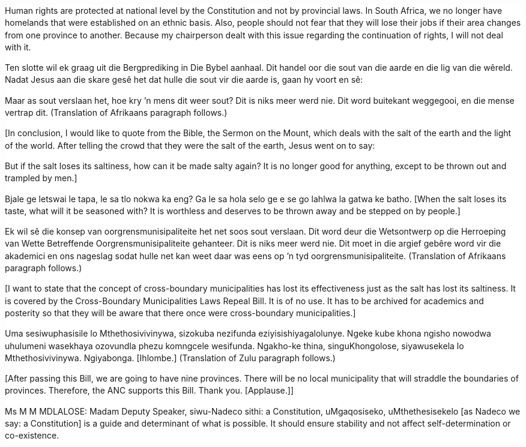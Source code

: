 Human rights are protected at national level by the Constitution and not by
provincial laws. In South Africa, we no longer have homelands that were
established on an ethnic basis. Also, people should not fear that they will
lose their jobs if their area changes from one province to another. Because
my chairperson dealt with this issue regarding the continuation of rights,
I will not deal with it.

Ten slotte wil ek graag uit die Bergprediking in Die Bybel aanhaal. Dit
handel oor die sout van die aarde en die lig van die wêreld. Nadat Jesus
aan die skare gesê het dat hulle die sout vir die aarde is, gaan hy voort
en sê:

Maar as sout verslaan het, hoe kry ’n mens dit weer sout? Dit is niks meer
werd nie. Dit word buitekant weggegooi, en die mense vertrap dit.
(Translation of Afrikaans paragraph follows.)

[In conclusion, I would like to quote from the Bible, the Sermon on the
Mount, which deals with the salt of the earth and the light of the world.
After telling the crowd that they were the salt of the earth, Jesus went on
to say:

   But if the salt loses its saltiness, how can it be made salty again? It
   is no longer good for anything, except to be thrown out and trampled by
   men.]


Bjale ge letswai le tapa, le sa tlo nokwa ka eng?  Ga le sa hola selo ge e
se go lahlwa la gatwa ke batho. [When the salt loses its taste, what will
it be seasoned with? It is worthless and deserves to be thrown away and be
stepped on by people.]

Ek wil sê die konsep van oorgrensmunisipaliteite het net soos sout
verslaan. Dit word deur die Wetsontwerp op die Herroeping van Wette
Betreffende Oorgrensmunisipaliteite gehanteer. Dit is niks meer werd nie.
Dit moet in die argief gebêre word vir die akademici en ons nageslag sodat
hulle net kan weet daar was eens op ’n tyd oorgrensmunisipaliteite.
(Translation of Afrikaans paragraph follows.)

[I want to state that the concept of cross-boundary municipalities has lost
its effectiveness just as the salt has lost its saltiness. It is covered by
the Cross-Boundary Municipalities Laws Repeal Bill. It is of no use. It has
to be archived for academics and posterity so that they will be aware that
there once were cross-boundary municipalities.]

Uma sesiwuphasisile lo Mthethosivivinywa, sizokuba nezifunda
eziyisishiyagalolunye. Ngeke kube khona ngisho nowodwa uhulumeni wasekhaya
ozovundla phezu komngcele wesifunda. Ngakho-ke thina, singuKhongolose,
siyawusekela lo Mthethosivivinywa. Ngiyabonga. [Ihlombe.] (Translation of
Zulu paragraph follows.)

[After passing this Bill, we are going to have nine provinces. There will
be no local municipality that will straddle the boundaries of provinces.
Therefore, the ANC supports this Bill. Thank you. [Applause.]]

Ms M M MDLALOSE: Madam Deputy Speaker, siwu-Nadeco sithi: a Constitution,
uMgaqosiseko, uMthethesisekelo [as Nadeco we say: a Constitution] is a
guide and determinant of what is possible. It should ensure stability and
not affect self-determination or co-existence.

